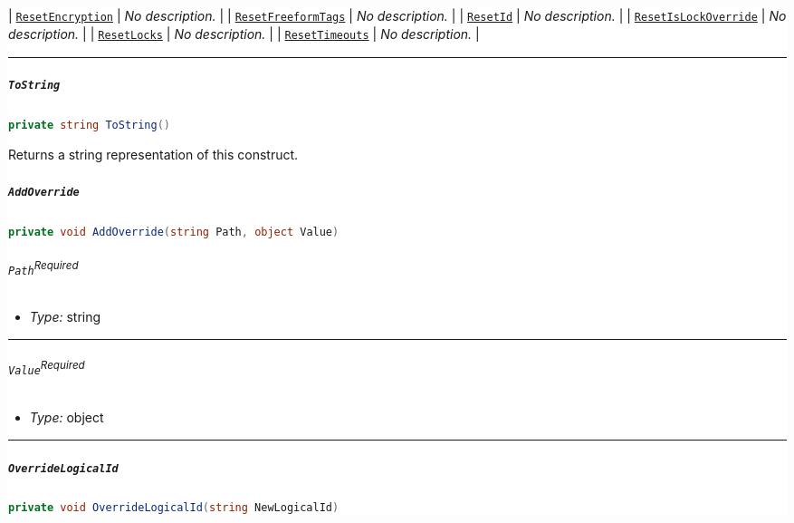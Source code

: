 | <code><a href="#rhizo-co-terraform-provider-oci.mediaServicesStreamPackagingConfig.MediaServicesStreamPackagingConfig.resetEncryption">ResetEncryption</a></code> | *No description.* |
| <code><a href="#rhizo-co-terraform-provider-oci.mediaServicesStreamPackagingConfig.MediaServicesStreamPackagingConfig.resetFreeformTags">ResetFreeformTags</a></code> | *No description.* |
| <code><a href="#rhizo-co-terraform-provider-oci.mediaServicesStreamPackagingConfig.MediaServicesStreamPackagingConfig.resetId">ResetId</a></code> | *No description.* |
| <code><a href="#rhizo-co-terraform-provider-oci.mediaServicesStreamPackagingConfig.MediaServicesStreamPackagingConfig.resetIsLockOverride">ResetIsLockOverride</a></code> | *No description.* |
| <code><a href="#rhizo-co-terraform-provider-oci.mediaServicesStreamPackagingConfig.MediaServicesStreamPackagingConfig.resetLocks">ResetLocks</a></code> | *No description.* |
| <code><a href="#rhizo-co-terraform-provider-oci.mediaServicesStreamPackagingConfig.MediaServicesStreamPackagingConfig.resetTimeouts">ResetTimeouts</a></code> | *No description.* |

---

##### `ToString` <a name="ToString" id="rhizo-co-terraform-provider-oci.mediaServicesStreamPackagingConfig.MediaServicesStreamPackagingConfig.toString"></a>

```csharp
private string ToString()
```

Returns a string representation of this construct.

##### `AddOverride` <a name="AddOverride" id="rhizo-co-terraform-provider-oci.mediaServicesStreamPackagingConfig.MediaServicesStreamPackagingConfig.addOverride"></a>

```csharp
private void AddOverride(string Path, object Value)
```

###### `Path`<sup>Required</sup> <a name="Path" id="rhizo-co-terraform-provider-oci.mediaServicesStreamPackagingConfig.MediaServicesStreamPackagingConfig.addOverride.parameter.path"></a>

- *Type:* string

---

###### `Value`<sup>Required</sup> <a name="Value" id="rhizo-co-terraform-provider-oci.mediaServicesStreamPackagingConfig.MediaServicesStreamPackagingConfig.addOverride.parameter.value"></a>

- *Type:* object

---

##### `OverrideLogicalId` <a name="OverrideLogicalId" id="rhizo-co-terraform-provider-oci.mediaServicesStreamPackagingConfig.MediaServicesStreamPackagingConfig.overrideLogicalId"></a>

```csharp
private void OverrideLogicalId(string NewLogicalId)
```
